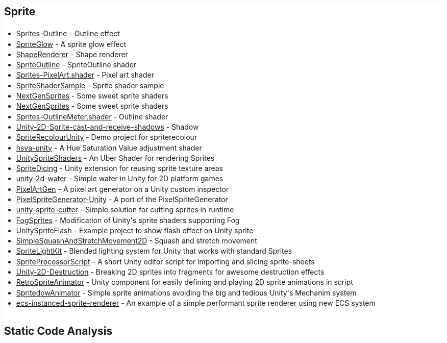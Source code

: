 ## Sprite

- [Sprites-Outline](https://github.com/wlgys8/Sprites-Outline) - Outline effect
- [SpriteGlow](https://github.com/Elringus/SpriteGlow) - A sprite glow effect
- [ShapeRenderer](https://github.com/epezent/ShapeRenderer) - Shape renderer
- [SpriteOutline](https://github.com/MaxWeiChen/SpriteOutline) - SpriteOutline shader
- [Sprites-PixelArt.shader](https://gist.github.com/talecrafter/81e2f3bb7fb4b4fc367e7b851772b646) - Pixel art shader
- [SpriteShaderSample](https://github.com/mike-neko/SpriteShaderSample) - Sprite shader sample
- [NextGenSprites](https://github.com/rubit0/NextGenSprites) - Some sweet sprite shaders
- [NextGenSprites](https://github.com/rubit0/NextGenSprites) - Some sweet sprite shaders
- [Sprites-OutlineMeter.shader](https://gist.github.com/o8que/7306c4505ffcacda0e50f529c7d4d064) - Outline shader
- [Unity-2D-Sprite-cast-and-receive-shadows](https://github.com/anlev/Unity-2D-Sprite-cast-and-receive-shadows) - Shadow
- [SpriteRecolourUnity](https://github.com/sinbad/SpriteRecolourUnity) - Demo project for spriterecolour
- [hsva-unity](https://github.com/greggman/hsva-unity) - A Hue Saturation Value adjustment shader
- [UnitySpriteShaders](https://github.com/traggett/UnitySpriteShaders) - An Uber Shader for rendering Sprites
- [SpriteDicing](https://github.com/Elringus/SpriteDicing) - Unity extension for reusing sprite texture areas
- [unity-2d-water](https://github.com/Brajanowski/unity-2d-water) - Simple water in Unity for 2D platform games
- [PixelArtGen](https://github.com/abagames/PixelArtGen) - A pixel art generator on a Unity custom inspector
- [PixelSpriteGenerator-Unity](https://github.com/Shogan/PixelSpriteGenerator-Unity) - A port of the PixelSpriteGenerator
- [unity-sprite-cutter](https://github.com/sabikku/unity-sprite-cutter) - Simple solution for cutting sprites in runtime
- [FogSprites](https://github.com/bricevdm/FogSprites) - Modification of Unity's sprite shaders supporting Fog
- [UnitySpriteFlash](https://github.com/ilhamhe/UnitySpriteFlash) - Example project to show flash effect on Unity sprite
- [SimpleSquashAndStretchMovement2D](https://github.com/keenanwoodall/SimpleSquashAndStretchMovement2D) - Squash and stretch movement
- [SpriteLightKit](https://github.com/prime31/SpriteLightKit) - Blended lighting system for Unity that works with standard Sprites
- [SpriteProcessorScript](https://github.com/dithyrambs/SpriteProcessorScript) - A short Unity editor script for importing and slicing sprite-sheets
- [Unity-2D-Destruction](https://github.com/mjholtzem/Unity-2D-Destruction) - Breaking 2D sprites into fragments for awesome destruction effects
- [RetroSpriteAnimator](https://github.com/dithyrambs/RetroSpriteAnimator) - Unity component for easily defining and playing 2D sprite animations in script
- [SpritedowAnimator](https://github.com/Elendow/SpritedowAnimator) - Simple sprite animations avoiding the big and tedious Unity's Mechanim system
- [ecs-instanced-sprite-renderer](https://github.com/toinfiniityandbeyond/ecs-instanced-sprite-renderer) - An example of a simple performant sprite renderer using new ECS system

## Static Code Analysis
